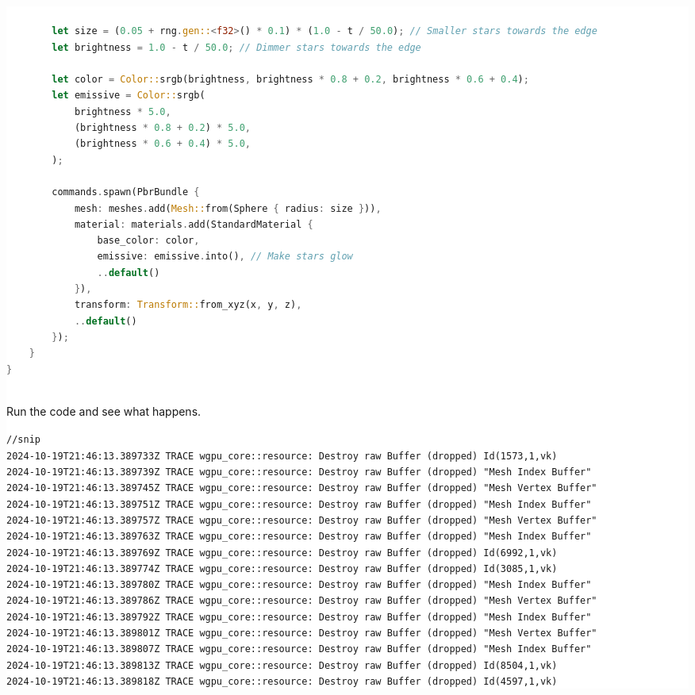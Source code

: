 ```rust

        let size = (0.05 + rng.gen::<f32>() * 0.1) * (1.0 - t / 50.0); // Smaller stars towards the edge
        let brightness = 1.0 - t / 50.0; // Dimmer stars towards the edge

        let color = Color::srgb(brightness, brightness * 0.8 + 0.2, brightness * 0.6 + 0.4);
        let emissive = Color::srgb(
            brightness * 5.0,
            (brightness * 0.8 + 0.2) * 5.0,
            (brightness * 0.6 + 0.4) * 5.0,
        );

        commands.spawn(PbrBundle {
            mesh: meshes.add(Mesh::from(Sphere { radius: size })),
            material: materials.add(StandardMaterial {
                base_color: color,
                emissive: emissive.into(), // Make stars glow
                ..default()
            }),
            transform: Transform::from_xyz(x, y, z),
            ..default()
        });
    }
}



```


Run the code and see what happens.

```
//snip
2024-10-19T21:46:13.389733Z TRACE wgpu_core::resource: Destroy raw Buffer (dropped) Id(1573,1,vk)    
2024-10-19T21:46:13.389739Z TRACE wgpu_core::resource: Destroy raw Buffer (dropped) "Mesh Index Buffer"    
2024-10-19T21:46:13.389745Z TRACE wgpu_core::resource: Destroy raw Buffer (dropped) "Mesh Vertex Buffer"    
2024-10-19T21:46:13.389751Z TRACE wgpu_core::resource: Destroy raw Buffer (dropped) "Mesh Index Buffer"    
2024-10-19T21:46:13.389757Z TRACE wgpu_core::resource: Destroy raw Buffer (dropped) "Mesh Vertex Buffer"    
2024-10-19T21:46:13.389763Z TRACE wgpu_core::resource: Destroy raw Buffer (dropped) "Mesh Index Buffer"    
2024-10-19T21:46:13.389769Z TRACE wgpu_core::resource: Destroy raw Buffer (dropped) Id(6992,1,vk)    
2024-10-19T21:46:13.389774Z TRACE wgpu_core::resource: Destroy raw Buffer (dropped) Id(3085,1,vk)    
2024-10-19T21:46:13.389780Z TRACE wgpu_core::resource: Destroy raw Buffer (dropped) "Mesh Index Buffer"    
2024-10-19T21:46:13.389786Z TRACE wgpu_core::resource: Destroy raw Buffer (dropped) "Mesh Vertex Buffer"    
2024-10-19T21:46:13.389792Z TRACE wgpu_core::resource: Destroy raw Buffer (dropped) "Mesh Index Buffer"    
2024-10-19T21:46:13.389801Z TRACE wgpu_core::resource: Destroy raw Buffer (dropped) "Mesh Vertex Buffer"    
2024-10-19T21:46:13.389807Z TRACE wgpu_core::resource: Destroy raw Buffer (dropped) "Mesh Index Buffer"    
2024-10-19T21:46:13.389813Z TRACE wgpu_core::resource: Destroy raw Buffer (dropped) Id(8504,1,vk)    
2024-10-19T21:46:13.389818Z TRACE wgpu_core::resource: Destroy raw Buffer (dropped) Id(4597,1,vk)    
```